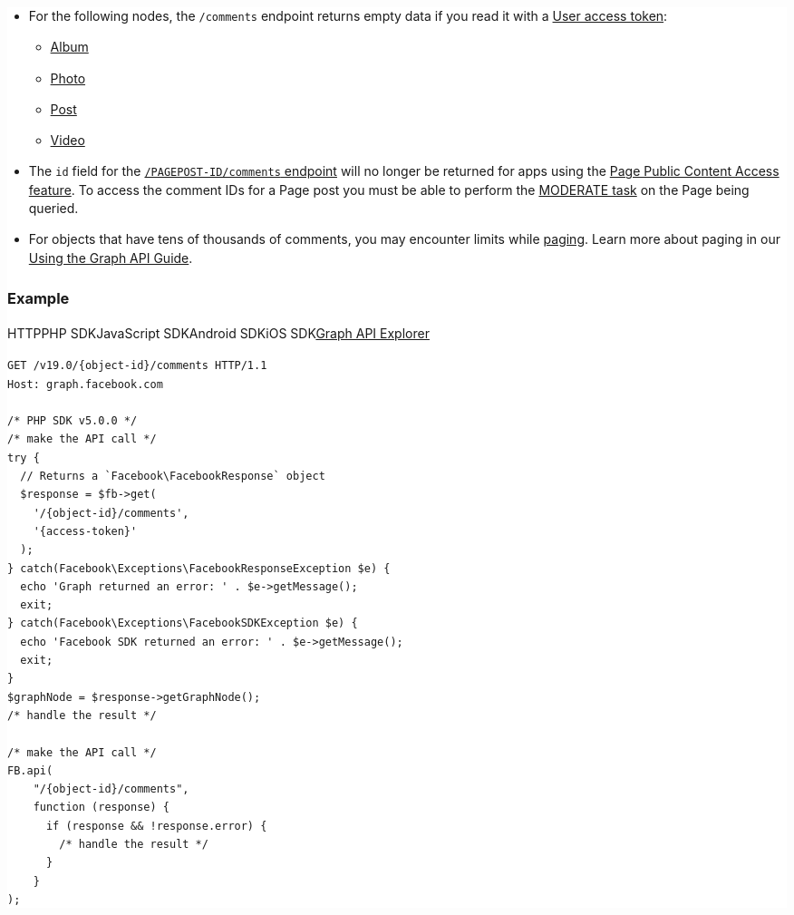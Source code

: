 * For the following nodes, the `/comments` endpoint returns empty data if you read it with a [User access token](https://developers.facebook.com/docs/facebook-login/access-tokens):
    
    * [Album](https://developers.facebook.com/docs/graph-api/reference/album/)
        
    * [Photo](https://developers.facebook.com/docs/graph-api/reference/photo/)
        
    * [Post](https://developers.facebook.com/docs/graph-api/reference/post/)
        
    * [Video](https://developers.facebook.com/docs/graph-api/reference/video/)
        
    
* The `id` field for the [`/PAGEPOST-ID/comments` endpoint](https://developers.facebook.com/docs/graph-api/reference/pagepost/) will no longer be returned for apps using the [Page Public Content Access feature](https://developers.facebook.com/docs/pages/overview/permissions-features#features). To access the comment IDs for a Page post you must be able to perform the [MODERATE task](https://developers.facebook.com/docs/pages/overview/permissions-features#tasks) on the Page being queried.
    
* For objects that have tens of thousands of comments, you may encounter limits while [paging](https://developers.facebook.com/docs/graph-api/using-graph-api#paging). Learn more about paging in our [Using the Graph API Guide](https://developers.facebook.com/docs/graph-api/using-graph-api).
    

### Example

HTTPPHP SDKJavaScript SDKAndroid SDKiOS SDK[Graph API Explorer](https://developers.facebook.com/tools/explorer/?method=GET&path=%7Bobject-id%7D%2Fcomments&version=v19.0)

    GET /v19.0/{object-id}/comments HTTP/1.1
    Host: graph.facebook.com

    /* PHP SDK v5.0.0 */
    /* make the API call */
    try {
      // Returns a `Facebook\FacebookResponse` object
      $response = $fb->get(
        '/{object-id}/comments',
        '{access-token}'
      );
    } catch(Facebook\Exceptions\FacebookResponseException $e) {
      echo 'Graph returned an error: ' . $e->getMessage();
      exit;
    } catch(Facebook\Exceptions\FacebookSDKException $e) {
      echo 'Facebook SDK returned an error: ' . $e->getMessage();
      exit;
    }
    $graphNode = $response->getGraphNode();
    /* handle the result */

    /* make the API call */
    FB.api(
        "/{object-id}/comments",
        function (response) {
          if (response && !response.error) {
            /* handle the result */
          }
        }
    );
